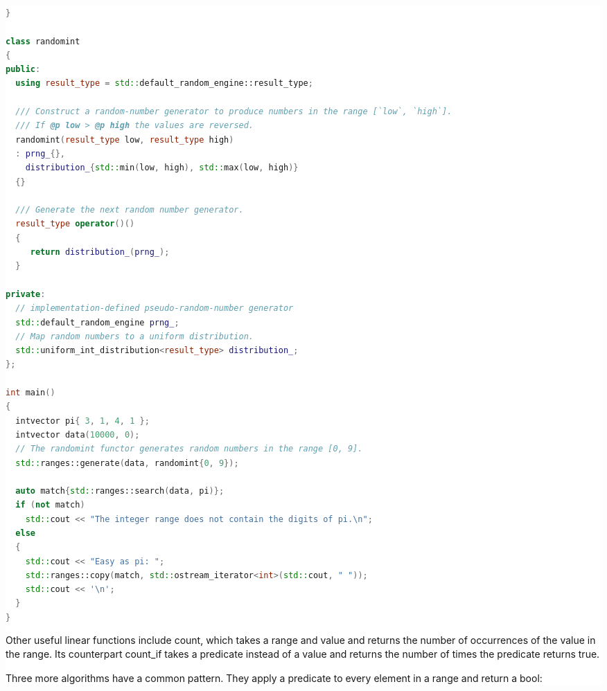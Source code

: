 ```cpp
}

class randomint
{
public:
  using result_type = std::default_random_engine::result_type;

  /// Construct a random-number generator to produce numbers in the range [`low`, `high`].
  /// If @p low > @p high the values are reversed.
  randomint(result_type low, result_type high)
  : prng_{},
    distribution_{std::min(low, high), std::max(low, high)}
  {}

  /// Generate the next random number generator.
  result_type operator()()
  {
     return distribution_(prng_);
  }

private:
  // implementation-defined pseudo-random-number generator
  std::default_random_engine prng_;
  // Map random numbers to a uniform distribution.
  std::uniform_int_distribution<result_type> distribution_;
};

int main()
{
  intvector pi{ 3, 1, 4, 1 };
  intvector data(10000, 0);
  // The randomint functor generates random numbers in the range [0, 9].
  std::ranges::generate(data, randomint{0, 9});

  auto match{std::ranges::search(data, pi)};
  if (not match)
    std::cout << "The integer range does not contain the digits of pi.\n";
  else
  {
    std::cout << "Easy as pi: ";
    std::ranges::copy(match, std::ostream_iterator<int>(std::cout, " "));
    std::cout << '\n';
  }
}
```


Other useful linear functions include count, which takes a range and value and returns the number of occurrences of the value in the range. Its counterpart count_if takes a predicate instead of a value and returns the number of times the predicate returns true.

Three more algorithms have a common pattern.
They apply a predicate to every element in a range and return a bool:
